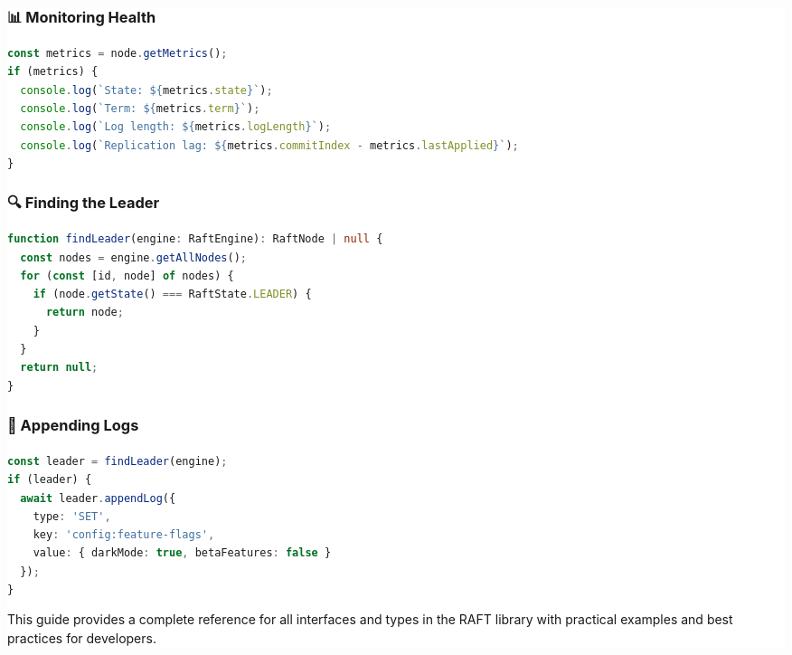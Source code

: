 ### 📊 Monitoring Health

```typescript
const metrics = node.getMetrics();
if (metrics) {
  console.log(`State: ${metrics.state}`);
  console.log(`Term: ${metrics.term}`);
  console.log(`Log length: ${metrics.logLength}`);
  console.log(`Replication lag: ${metrics.commitIndex - metrics.lastApplied}`);
}
```

### 🔍 Finding the Leader

```typescript
function findLeader(engine: RaftEngine): RaftNode | null {
  const nodes = engine.getAllNodes();
  for (const [id, node] of nodes) {
    if (node.getState() === RaftState.LEADER) {
      return node;
    }
  }
  return null;
}
```

### 📝 Appending Logs

```typescript
const leader = findLeader(engine);
if (leader) {
  await leader.appendLog({
    type: 'SET',
    key: 'config:feature-flags',
    value: { darkMode: true, betaFeatures: false }
  });
}
```

This guide provides a complete reference for all interfaces and types in the RAFT library with practical examples and best practices for developers.